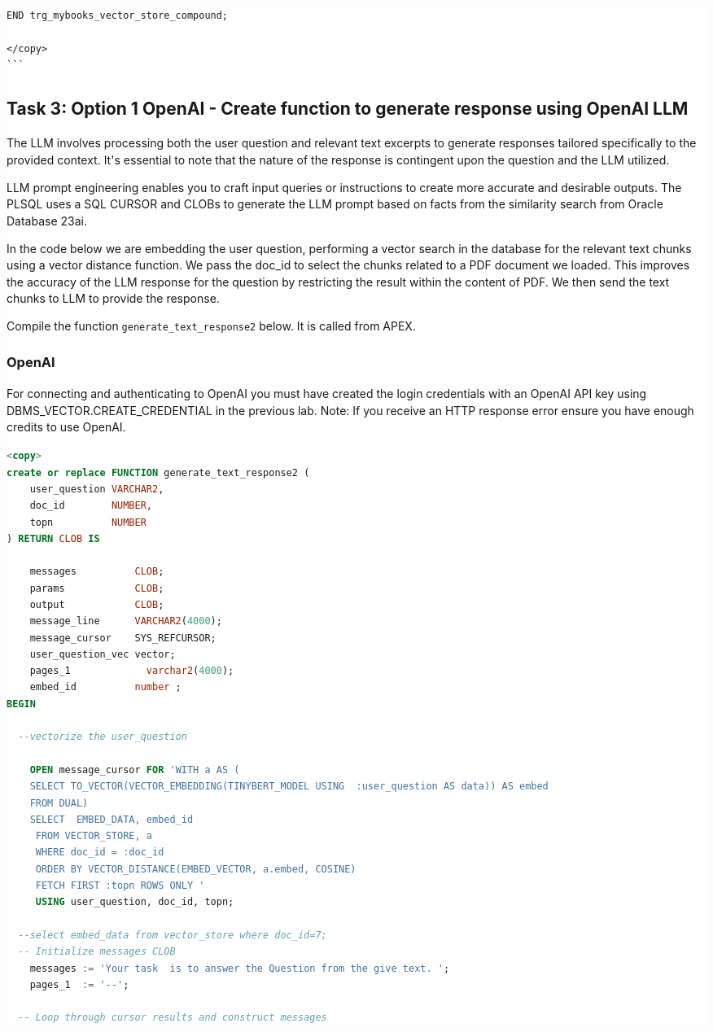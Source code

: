     END trg_mybooks_vector_store_compound;

    </copy>
    ```

## Task 3: Option 1 OpenAI - Create function to generate response using OpenAI LLM

The LLM involves processing both the user question and relevant text excerpts to generate responses tailored specifically to the provided context. It's essential to note that the nature of the response is contingent upon the question and the LLM utilized.

LLM prompt engineering enables you to craft input queries or instructions to create more accurate and desirable outputs.  The PLSQL uses a SQL CURSOR and CLOBs to generate the LLM prompt based on facts from the similarity search from Oracle Database 23ai.

In the code below we are embedding the user question, performing a vector search in the database for the relevant text chunks using a vector distance function. We pass the doc\_id to select the chunks related to a PDF document we loaded.  This improves the accuracy of the LLM response for the question by restricting the result within the content of PDF. We then send the text chunks to LLM to provide the response.

Compile the function `generate_text_response2` below.  It is called from APEX.

### OpenAI

For connecting and authenticating to OpenAI you must have created the login credentials with an OpenAI API key using DBMS\_VECTOR.CREATE\_CREDENTIAL in the previous lab. Note: If you receive an HTTP response error ensure you have enough credits to use OpenAI.

```sql
<copy>
create or replace FUNCTION generate_text_response2 (
    user_question VARCHAR2,
    doc_id        NUMBER,
    topn          NUMBER
) RETURN CLOB IS

    messages          CLOB;
    params            CLOB;
    output            CLOB;
    message_line      VARCHAR2(4000);
    message_cursor    SYS_REFCURSOR;
    user_question_vec vector;
    pages_1             varchar2(4000);
    embed_id          number ;
BEGIN

  --vectorize the user_question

    OPEN message_cursor FOR 'WITH a AS (
    SELECT TO_VECTOR(VECTOR_EMBEDDING(TINYBERT_MODEL USING  :user_question AS data)) AS embed
    FROM DUAL)
    SELECT  EMBED_DATA, embed_id
     FROM VECTOR_STORE, a
     WHERE doc_id = :doc_id
     ORDER BY VECTOR_DISTANCE(EMBED_VECTOR, a.embed, COSINE)
     FETCH FIRST :topn ROWS ONLY '
     USING user_question, doc_id, topn;

  --select embed_data from vector_store where doc_id=7;
  -- Initialize messages CLOB
    messages := 'Your task  is to answer the Question from the give text. ';
    pages_1  := '--';

  -- Loop through cursor results and construct messages
```